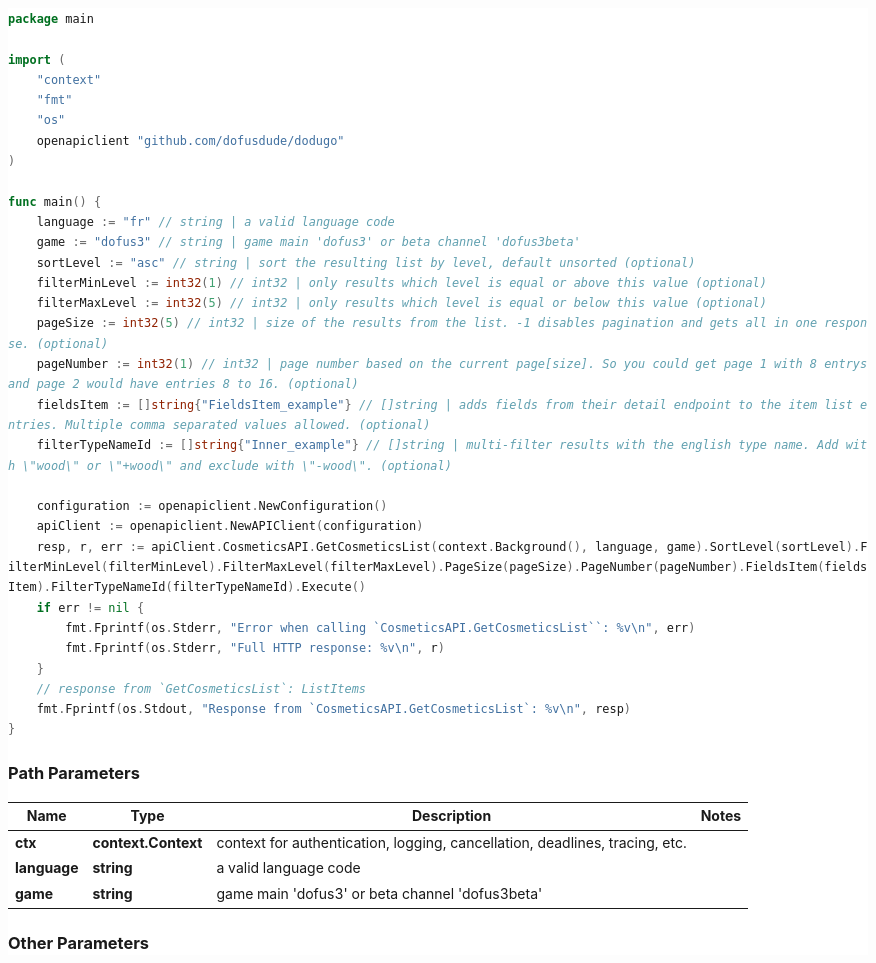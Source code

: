 ```go
package main

import (
	"context"
	"fmt"
	"os"
	openapiclient "github.com/dofusdude/dodugo"
)

func main() {
	language := "fr" // string | a valid language code
	game := "dofus3" // string | game main 'dofus3' or beta channel 'dofus3beta'
	sortLevel := "asc" // string | sort the resulting list by level, default unsorted (optional)
	filterMinLevel := int32(1) // int32 | only results which level is equal or above this value (optional)
	filterMaxLevel := int32(5) // int32 | only results which level is equal or below this value (optional)
	pageSize := int32(5) // int32 | size of the results from the list. -1 disables pagination and gets all in one response. (optional)
	pageNumber := int32(1) // int32 | page number based on the current page[size]. So you could get page 1 with 8 entrys and page 2 would have entries 8 to 16. (optional)
	fieldsItem := []string{"FieldsItem_example"} // []string | adds fields from their detail endpoint to the item list entries. Multiple comma separated values allowed. (optional)
	filterTypeNameId := []string{"Inner_example"} // []string | multi-filter results with the english type name. Add with \"wood\" or \"+wood\" and exclude with \"-wood\". (optional)

	configuration := openapiclient.NewConfiguration()
	apiClient := openapiclient.NewAPIClient(configuration)
	resp, r, err := apiClient.CosmeticsAPI.GetCosmeticsList(context.Background(), language, game).SortLevel(sortLevel).FilterMinLevel(filterMinLevel).FilterMaxLevel(filterMaxLevel).PageSize(pageSize).PageNumber(pageNumber).FieldsItem(fieldsItem).FilterTypeNameId(filterTypeNameId).Execute()
	if err != nil {
		fmt.Fprintf(os.Stderr, "Error when calling `CosmeticsAPI.GetCosmeticsList``: %v\n", err)
		fmt.Fprintf(os.Stderr, "Full HTTP response: %v\n", r)
	}
	// response from `GetCosmeticsList`: ListItems
	fmt.Fprintf(os.Stdout, "Response from `CosmeticsAPI.GetCosmeticsList`: %v\n", resp)
}
```

### Path Parameters


Name | Type | Description  | Notes
------------- | ------------- | ------------- | -------------
**ctx** | **context.Context** | context for authentication, logging, cancellation, deadlines, tracing, etc.
**language** | **string** | a valid language code | 
**game** | **string** | game main &#39;dofus3&#39; or beta channel &#39;dofus3beta&#39; | 

### Other Parameters
